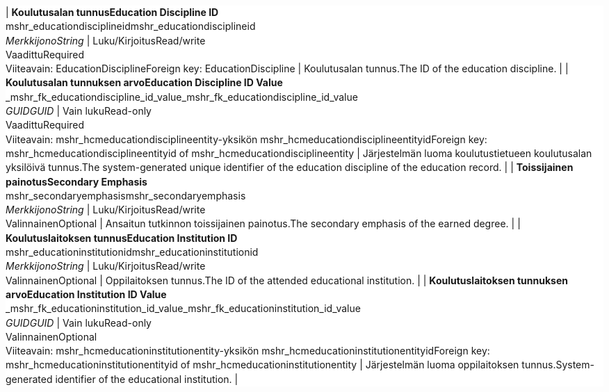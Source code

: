 | <span data-ttu-id="a9dca-179">**Koulutusalan tunnus**</span><span class="sxs-lookup"><span data-stu-id="a9dca-179">**Education Discipline ID**</span></span><br><span data-ttu-id="a9dca-180">mshr_educationdisciplineid</span><span class="sxs-lookup"><span data-stu-id="a9dca-180">mshr_educationdisciplineid</span></span><br><span data-ttu-id="a9dca-181">*Merkkijono*</span><span class="sxs-lookup"><span data-stu-id="a9dca-181">*String*</span></span> | <span data-ttu-id="a9dca-182">Luku/Kirjoitus</span><span class="sxs-lookup"><span data-stu-id="a9dca-182">Read/write</span></span><br><span data-ttu-id="a9dca-183">Vaadittu</span><span class="sxs-lookup"><span data-stu-id="a9dca-183">Required</span></span><br><span data-ttu-id="a9dca-184">Viiteavain: EducationDiscipline</span><span class="sxs-lookup"><span data-stu-id="a9dca-184">Foreign key: EducationDiscipline</span></span> | <span data-ttu-id="a9dca-185">Koulutusalan tunnus.</span><span class="sxs-lookup"><span data-stu-id="a9dca-185">The ID of the education discipline.</span></span> |
| <span data-ttu-id="a9dca-186">**Koulutusalan tunnuksen arvo**</span><span class="sxs-lookup"><span data-stu-id="a9dca-186">**Education Discipline ID Value**</span></span><br><span data-ttu-id="a9dca-187">_mshr_fk_educationdiscipline_id_value</span><span class="sxs-lookup"><span data-stu-id="a9dca-187">_mshr_fk_educationdiscipline_id_value</span></span><br><span data-ttu-id="a9dca-188">*GUID*</span><span class="sxs-lookup"><span data-stu-id="a9dca-188">*GUID*</span></span> | <span data-ttu-id="a9dca-189">Vain luku</span><span class="sxs-lookup"><span data-stu-id="a9dca-189">Read-only</span></span><br><span data-ttu-id="a9dca-190">Vaadittu</span><span class="sxs-lookup"><span data-stu-id="a9dca-190">Required</span></span><br><span data-ttu-id="a9dca-191">Viiteavain: mshr_hcmeducationdisciplineentity-yksikön mshr_hcmeducationdisciplineentityid</span><span class="sxs-lookup"><span data-stu-id="a9dca-191">Foreign key: mshr_hcmeducationdisciplineentityid of mshr_hcmeducationdisciplineentity</span></span> | <span data-ttu-id="a9dca-192">Järjestelmän luoma koulutustietueen koulutusalan yksilöivä tunnus.</span><span class="sxs-lookup"><span data-stu-id="a9dca-192">The system-generated unique identifier of the education discipline of the education record.</span></span> |
| <span data-ttu-id="a9dca-193">**Toissijainen painotus**</span><span class="sxs-lookup"><span data-stu-id="a9dca-193">**Secondary Emphasis**</span></span><br><span data-ttu-id="a9dca-194">mshr_secondaryemphasis</span><span class="sxs-lookup"><span data-stu-id="a9dca-194">mshr_secondaryemphasis</span></span><br><span data-ttu-id="a9dca-195">*Merkkijono*</span><span class="sxs-lookup"><span data-stu-id="a9dca-195">*String*</span></span> | <span data-ttu-id="a9dca-196">Luku/Kirjoitus</span><span class="sxs-lookup"><span data-stu-id="a9dca-196">Read/write</span></span><br><span data-ttu-id="a9dca-197">Valinnainen</span><span class="sxs-lookup"><span data-stu-id="a9dca-197">Optional</span></span> | <span data-ttu-id="a9dca-198">Ansaitun tutkinnon toissijainen painotus.</span><span class="sxs-lookup"><span data-stu-id="a9dca-198">The secondary emphasis of the earned degree.</span></span> |
| <span data-ttu-id="a9dca-199">**Koulutuslaitoksen tunnus**</span><span class="sxs-lookup"><span data-stu-id="a9dca-199">**Education Institution ID**</span></span><br><span data-ttu-id="a9dca-200">mshr_educationinstitutionid</span><span class="sxs-lookup"><span data-stu-id="a9dca-200">mshr_educationinstitutionid</span></span><br><span data-ttu-id="a9dca-201">*Merkkijono*</span><span class="sxs-lookup"><span data-stu-id="a9dca-201">*String*</span></span> | <span data-ttu-id="a9dca-202">Luku/Kirjoitus</span><span class="sxs-lookup"><span data-stu-id="a9dca-202">Read/write</span></span><br><span data-ttu-id="a9dca-203">Valinnainen</span><span class="sxs-lookup"><span data-stu-id="a9dca-203">Optional</span></span> | <span data-ttu-id="a9dca-204">Oppilaitoksen tunnus.</span><span class="sxs-lookup"><span data-stu-id="a9dca-204">The ID of the attended educational institution.</span></span> |
| <span data-ttu-id="a9dca-205">**Koulutuslaitoksen tunnuksen arvo**</span><span class="sxs-lookup"><span data-stu-id="a9dca-205">**Education Institution ID Value**</span></span><br><span data-ttu-id="a9dca-206">_mshr_fk_educationinstitution_id_value</span><span class="sxs-lookup"><span data-stu-id="a9dca-206">_mshr_fk_educationinstitution_id_value</span></span><br><span data-ttu-id="a9dca-207">*GUID*</span><span class="sxs-lookup"><span data-stu-id="a9dca-207">*GUID*</span></span> | <span data-ttu-id="a9dca-208">Vain luku</span><span class="sxs-lookup"><span data-stu-id="a9dca-208">Read-only</span></span><br><span data-ttu-id="a9dca-209">Valinnainen</span><span class="sxs-lookup"><span data-stu-id="a9dca-209">Optional</span></span><br><span data-ttu-id="a9dca-210">Viiteavain: mshr_hcmeducationinstitutionentity-yksikön mshr_hcmeducationinstitutionentityid</span><span class="sxs-lookup"><span data-stu-id="a9dca-210">Foreign key: mshr_hcmeducationinstitutionentityid of mshr_hcmeducationinstitutionentity</span></span> | <span data-ttu-id="a9dca-211">Järjestelmän luoma oppilaitoksen tunnus.</span><span class="sxs-lookup"><span data-stu-id="a9dca-211">System-generated identifier of the educational institution.</span></span> |